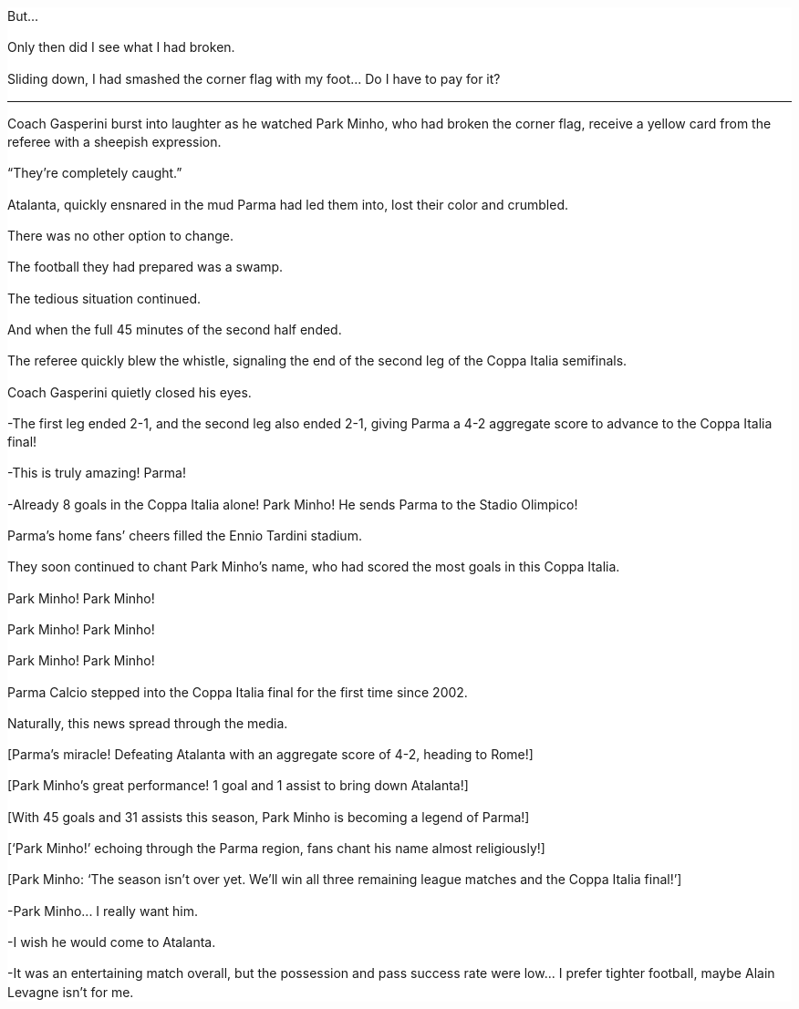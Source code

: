 But...

Only then did I see what I had broken.

Sliding down, I had smashed the corner flag with my foot... Do I have to pay for it?

* * *

Coach Gasperini burst into laughter as he watched Park Minho, who had broken the corner flag, receive a yellow card from the referee with a sheepish expression.

“They’re completely caught.”

Atalanta, quickly ensnared in the mud Parma had led them into, lost their color and crumbled.

There was no other option to change.

The football they had prepared was a swamp.

The tedious situation continued.

And when the full 45 minutes of the second half ended.

The referee quickly blew the whistle, signaling the end of the second leg of the Coppa Italia semifinals.

Coach Gasperini quietly closed his eyes.

-The first leg ended 2-1, and the second leg also ended 2-1, giving Parma a 4-2 aggregate score to advance to the Coppa Italia final!

-This is truly amazing! Parma!

-Already 8 goals in the Coppa Italia alone! Park Minho! He sends Parma to the Stadio Olimpico!

Parma’s home fans’ cheers filled the Ennio Tardini stadium.

They soon continued to chant Park Minho’s name, who had scored the most goals in this Coppa Italia.

Park Minho! Park Minho!

Park Minho! Park Minho!

Park Minho! Park Minho!

Parma Calcio stepped into the Coppa Italia final for the first time since 2002.

Naturally, this news spread through the media.

[Parma’s miracle! Defeating Atalanta with an aggregate score of 4-2, heading to Rome!]

[Park Minho’s great performance! 1 goal and 1 assist to bring down Atalanta!]

[With 45 goals and 31 assists this season, Park Minho is becoming a legend of Parma!]

[‘Park Minho!’ echoing through the Parma region, fans chant his name almost religiously!]

[Park Minho: ‘The season isn’t over yet. We’ll win all three remaining league matches and the Coppa Italia final!’]

-Park Minho... I really want him.

-I wish he would come to Atalanta.

-It was an entertaining match overall, but the possession and pass success rate were low... I prefer tighter football, maybe Alain Levagne isn’t for me.

